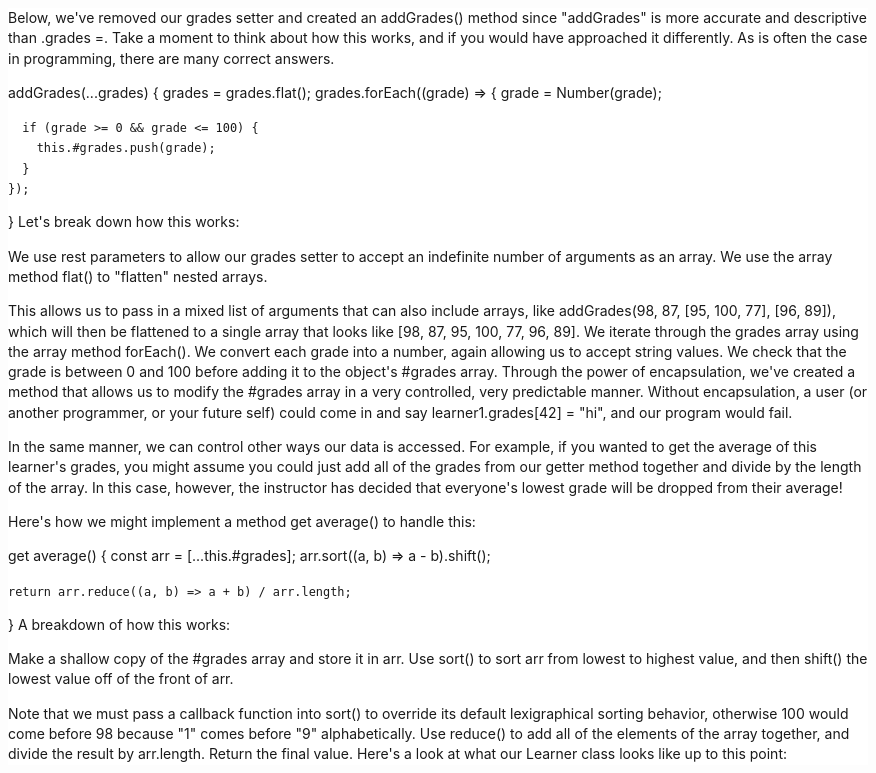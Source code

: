 Below, we've removed our grades setter and created an addGrades() method since "addGrades" is more accurate and descriptive than .grades =. Take a moment to think about how this works, and if you would have approached it differently. As is often the case in programming, there are many correct answers.

  addGrades(...grades) {
    grades = grades.flat();
    grades.forEach((grade) => {
      grade = Number(grade);

      if (grade >= 0 && grade <= 100) {
        this.#grades.push(grade);
      }
    });
  }
Let's break down how this works:

We use rest parameters to allow our grades setter to accept an indefinite number of arguments as an array.
We use the array method flat() to "flatten" nested arrays.

This allows us to pass in a mixed list of arguments that can also include arrays, like addGrades(98, 87, [95, 100, 77], [96, 89]), which will then be flattened to a single array that looks like [98, 87, 95, 100, 77, 96, 89].
We iterate through the grades array using the array method forEach().
We convert each grade into a number, again allowing us to accept string values.
We check that the grade is between 0 and 100 before adding it to the object's #grades array.
Through the power of encapsulation, we've created a method that allows us to modify the #grades array in a very controlled, very predictable manner. Without encapsulation, a user (or another programmer, or your future self) could come in and say learner1.grades[42] = "hi", and our program would fail.

In the same manner, we can control other ways our data is accessed. For example, if you wanted to get the average of this learner's grades, you might assume you could just add all of the grades from our getter method together and divide by the length of the array. In this case, however, the instructor has decided that everyone's lowest grade will be dropped from their average!

Here's how we might implement a method get average() to handle this:

  get average() {
    const arr = [...this.#grades];
    arr.sort((a, b) => a - b).shift();

    return arr.reduce((a, b) => a + b) / arr.length;
  }
A breakdown of how this works:

Make a shallow copy of the #grades array and store it in arr.
Use sort() to sort arr from lowest to highest value, and then shift() the lowest value off of the front of arr.

Note that we must pass a callback function into sort() to override its default lexigraphical sorting behavior, otherwise 100 would come before 98 because "1" comes before "9" alphabetically.
Use reduce() to add all of the elements of the array together, and divide the result by arr.length.
Return the final value.
Here's a look at what our Learner class looks like up to this point:
